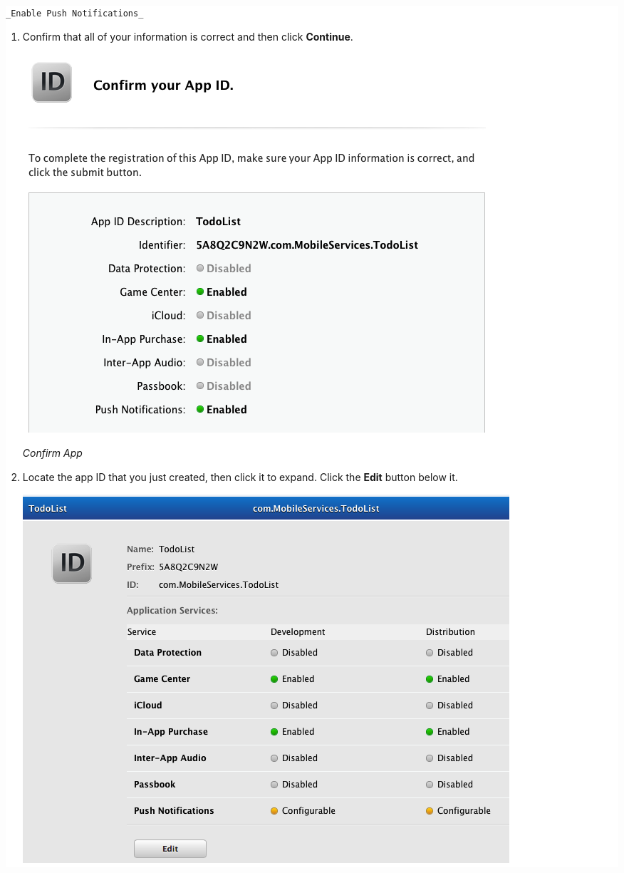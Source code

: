 	_Enable Push Notifications_
	
1.	Confirm that all of your information is correct and then click **Continue**.

	![Confirm App ID](Images/confirm-submit.png?raw=true "Confirm App ID")
	
	_Confirm App_

1.	Locate the app ID that you just created, then click it to expand.  Click the **Edit** button below it.

	![Edit App](Images/edit-app.png?raw=true "Edit App")
